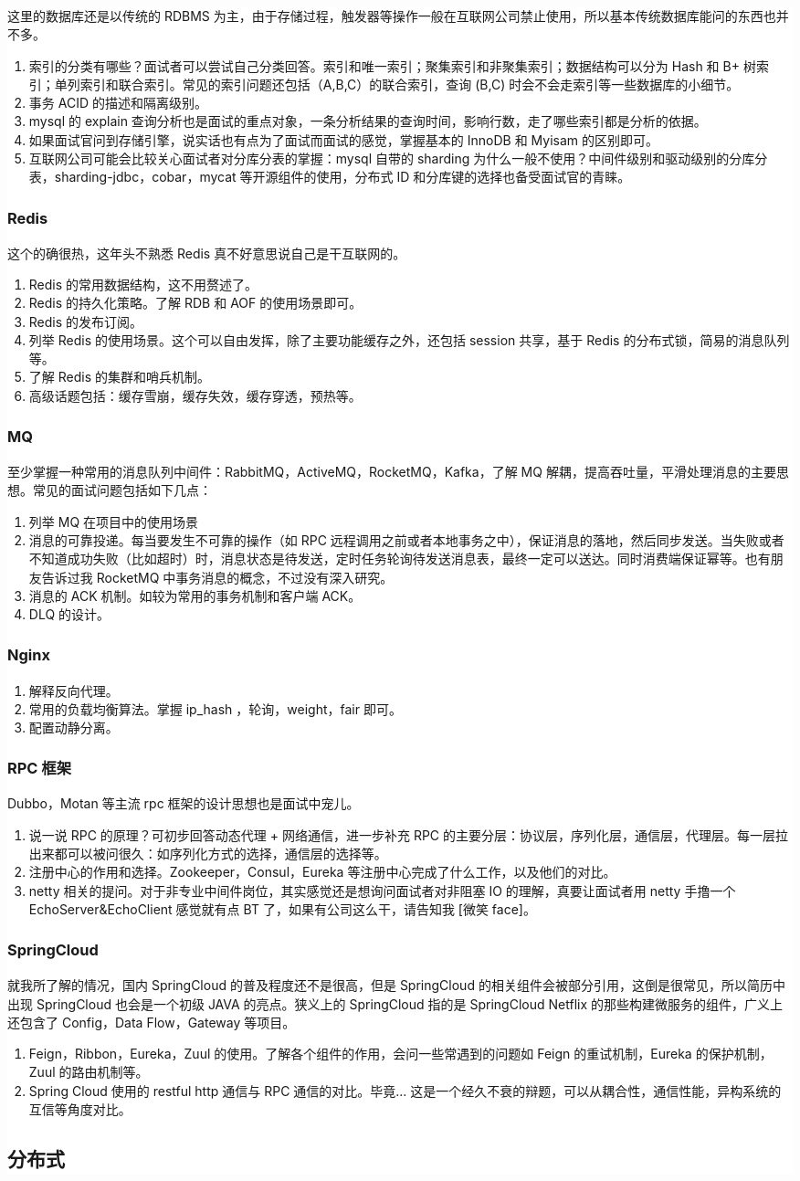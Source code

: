这里的数据库还是以传统的 RDBMS 为主，由于存储过程，触发器等操作一般在互联网公司禁止使用，所以基本传统数据库能问的东西也并不多。

1. 索引的分类有哪些？面试者可以尝试自己分类回答。索引和唯一索引；聚集索引和非聚集索引；数据结构可以分为 Hash 和 B+ 树索引；单列索引和联合索引。常见的索引问题还包括（A,B,C）的联合索引，查询 (B,C) 时会不会走索引等一些数据库的小细节。
2. 事务 ACID 的描述和隔离级别。
3. mysql 的 explain 查询分析也是面试的重点对象，一条分析结果的查询时间，影响行数，走了哪些索引都是分析的依据。
4. 如果面试官问到存储引擎，说实话也有点为了面试而面试的感觉，掌握基本的 InnoDB 和 Myisam 的区别即可。
5. 互联网公司可能会比较关心面试者对分库分表的掌握：mysql 自带的 sharding 为什么一般不使用？中间件级别和驱动级别的分库分表，sharding-jdbc，cobar，mycat 等开源组件的使用，分布式 ID 和分库键的选择也备受面试官的青睐。

### Redis

这个的确很热，这年头不熟悉 Redis 真不好意思说自己是干互联网的。

1. Redis 的常用数据结构，这不用赘述了。
2. Redis 的持久化策略。了解 RDB 和 AOF 的使用场景即可。
3. Redis 的发布订阅。
4. 列举 Redis 的使用场景。这个可以自由发挥，除了主要功能缓存之外，还包括 session 共享，基于 Redis 的分布式锁，简易的消息队列等。
5. 了解 Redis 的集群和哨兵机制。
6. 高级话题包括：缓存雪崩，缓存失效，缓存穿透，预热等。

### MQ

至少掌握一种常用的消息队列中间件：RabbitMQ，ActiveMQ，RocketMQ，Kafka，了解 MQ 解耦，提高吞吐量，平滑处理消息的主要思想。常见的面试问题包括如下几点：

1. 列举 MQ 在项目中的使用场景
2. 消息的可靠投递。每当要发生不可靠的操作（如 RPC 远程调用之前或者本地事务之中），保证消息的落地，然后同步发送。当失败或者不知道成功失败（比如超时）时，消息状态是待发送，定时任务轮询待发送消息表，最终一定可以送达。同时消费端保证幂等。也有朋友告诉过我 RocketMQ 中事务消息的概念，不过没有深入研究。
3. 消息的 ACK 机制。如较为常用的事务机制和客户端 ACK。
4. DLQ 的设计。

### Nginx

1. 解释反向代理。
2. 常用的负载均衡算法。掌握 ip_hash ，轮询，weight，fair 即可。
3. 配置动静分离。

### RPC 框架

Dubbo，Motan 等主流 rpc 框架的设计思想也是面试中宠儿。

1. 说一说 RPC 的原理？可初步回答动态代理 + 网络通信，进一步补充 RPC 的主要分层：协议层，序列化层，通信层，代理层。每一层拉出来都可以被问很久：如序列化方式的选择，通信层的选择等。
2. 注册中心的作用和选择。Zookeeper，Consul，Eureka 等注册中心完成了什么工作，以及他们的对比。
3. netty 相关的提问。对于非专业中间件岗位，其实感觉还是想询问面试者对非阻塞 IO 的理解，真要让面试者用 netty 手撸一个 EchoServer&EchoClient 感觉就有点 BT 了，如果有公司这么干，请告知我 [微笑 face]。

### SpringCloud

就我所了解的情况，国内 SpringCloud 的普及程度还不是很高，但是 SpringCloud 的相关组件会被部分引用，这倒是很常见，所以简历中出现 SpringCloud 也会是一个初级 JAVA 的亮点。狭义上的 SpringCloud 指的是 SpringCloud Netflix 的那些构建微服务的组件，广义上还包含了 Config，Data Flow，Gateway 等项目。

1. Feign，Ribbon，Eureka，Zuul 的使用。了解各个组件的作用，会问一些常遇到的问题如 Feign 的重试机制，Eureka 的保护机制，Zuul 的路由机制等。
2. Spring Cloud 使用的 restful http 通信与 RPC 通信的对比。毕竟... 这是一个经久不衰的辩题，可以从耦合性，通信性能，异构系统的互信等角度对比。

## 分布式
